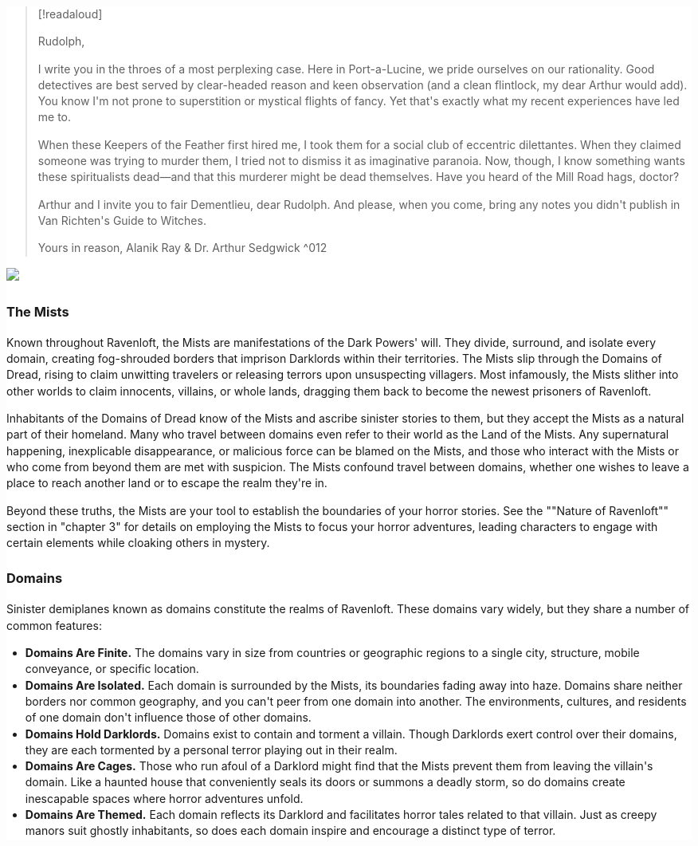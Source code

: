 > [!readaloud] 
> 
> Rudolph,
> 
> I write you in the throes of a most perplexing case. Here in Port-a-Lucine, we pride ourselves on our rationality. Good detectives are best served by clear-headed reason and keen observation (and a clean flintlock, my dear Arthur would add). You know I'm not prone to superstition or mystical flights of fancy. Yet that's exactly what my recent experiences have led me to.
> 
> When these Keepers of the Feather first hired me, I took them for a social club of eccentric dilettantes. When they claimed someone was trying to murder them, I tried not to dismiss it as imaginative paranoia. Now, though, I know something wants these spiritualists dead—and that this murderer might be dead themselves. Have you heard of the Mill Road hags, doctor?
> 
> Arthur and I invite you to fair Dementlieu, dear Rudolph. And please, when you come, bring any notes you didn't publish in Van Richten's Guide to Witches.
> 
> Yours in reason, Alanik Ray & Dr. Arthur Sedgwick
^012

![](/3-Mechanics/CLI/books/van-richtens-guide-to-ravenloft/img/004-00-009-letter-alanik.webp#center)

### The Mists

Known throughout Ravenloft, the Mists are manifestations of the Dark Powers' will. They divide, surround, and isolate every domain, creating fog-shrouded borders that imprison Darklords within their territories. The Mists slip through the Domains of Dread, rising to claim unwitting travelers or releasing terrors upon unsuspecting villagers. Most infamously, the Mists slither into other worlds to claim innocents, villains, or whole lands, dragging them back to become the newest prisoners of Ravenloft.

Inhabitants of the Domains of Dread know of the Mists and ascribe sinister stories to them, but they accept the Mists as a natural part of their homeland. Many who travel between domains even refer to their world as the Land of the Mists. Any supernatural happening, inexplicable disappearance, or malicious force can be blamed on the Mists, and those who interact with the Mists or who come from beyond them are met with suspicion. The Mists confound travel between domains, whether one wishes to leave a place to reach another land or to escape the realm they're in.

Beyond these truths, the Mists are your tool to establish the boundaries of your horror stories. See the ""Nature of Ravenloft"" section in "chapter 3" for details on employing the Mists to focus your horror adventures, leading characters to engage with certain elements while cloaking others in mystery.

### Domains

Sinister demiplanes known as domains constitute the realms of Ravenloft. These domains vary widely, but they share a number of common features:

- **Domains Are Finite.** The domains vary in size from countries or geographic regions to a single city, structure, mobile conveyance, or specific location.  
- **Domains Are Isolated.** Each domain is surrounded by the Mists, its boundaries fading away into haze. Domains share neither borders nor common geography, and you can't peer from one domain into another. The environments, cultures, and residents of one domain don't influence those of other domains.  
- **Domains Hold Darklords.** Domains exist to contain and torment a villain. Though Darklords exert control over their domains, they are each tormented by a personal terror playing out in their realm.  
- **Domains Are Cages.** Those who run afoul of a Darklord might find that the Mists prevent them from leaving the villain's domain. Like a haunted house that conveniently seals its doors or summons a deadly storm, so do domains create inescapable spaces where horror adventures unfold.  
- **Domains Are Themed.** Each domain reflects its Darklord and facilitates horror tales related to that villain. Just as creepy manors suit ghostly inhabitants, so does each domain inspire and encourage a distinct type of terror.  
